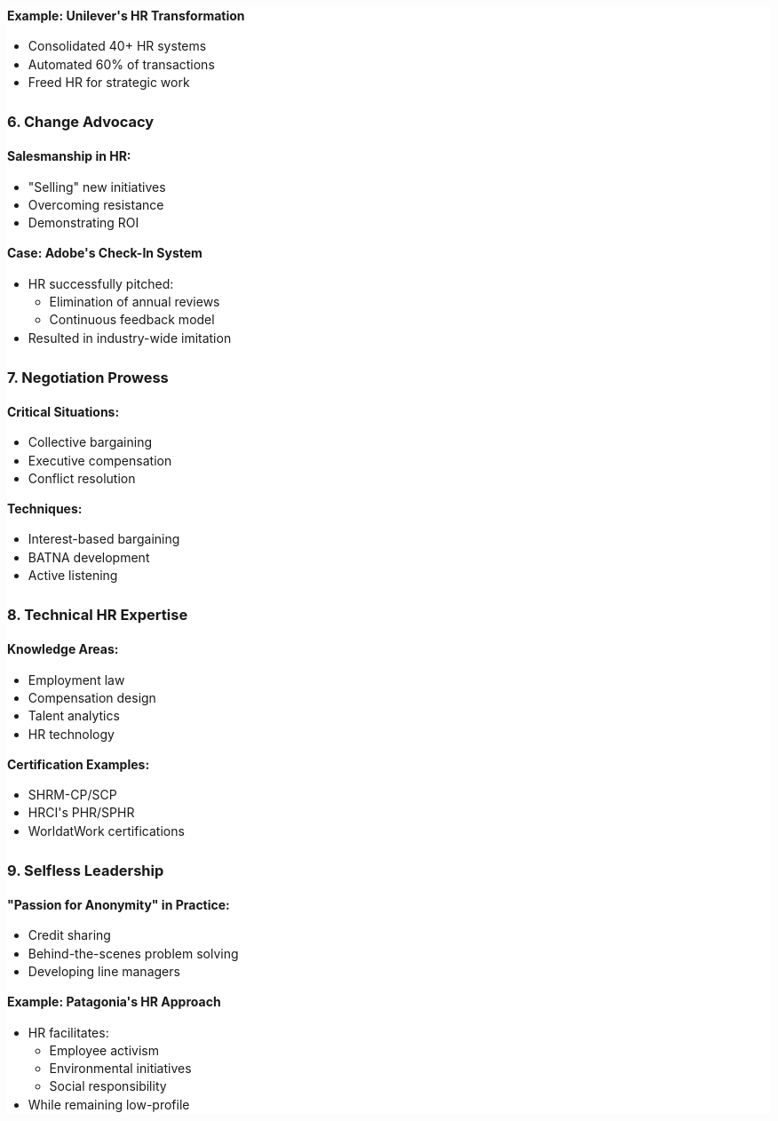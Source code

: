 **Example: Unilever's HR Transformation**
- Consolidated 40+ HR systems
- Automated 60% of transactions
- Freed HR for strategic work

### **6. Change Advocacy**
**Salesmanship in HR:**
- "Selling" new initiatives
- Overcoming resistance
- Demonstrating ROI

**Case: Adobe's Check-In System**
- HR successfully pitched:
  - Elimination of annual reviews
  - Continuous feedback model
- Resulted in industry-wide imitation

### **7. Negotiation Prowess**
**Critical Situations:**
- Collective bargaining
- Executive compensation
- Conflict resolution

**Techniques:**
- Interest-based bargaining
- BATNA development
- Active listening

### **8. Technical HR Expertise**
**Knowledge Areas:**
- Employment law
- Compensation design
- Talent analytics
- HR technology

**Certification Examples:**
- SHRM-CP/SCP
- HRCI's PHR/SPHR
- WorldatWork certifications

### **9. Selfless Leadership**
**"Passion for Anonymity" in Practice:**
- Credit sharing
- Behind-the-scenes problem solving
- Developing line managers

**Example: Patagonia's HR Approach**
- HR facilitates:
  - Employee activism
  - Environmental initiatives
  - Social responsibility
- While remaining low-profile
